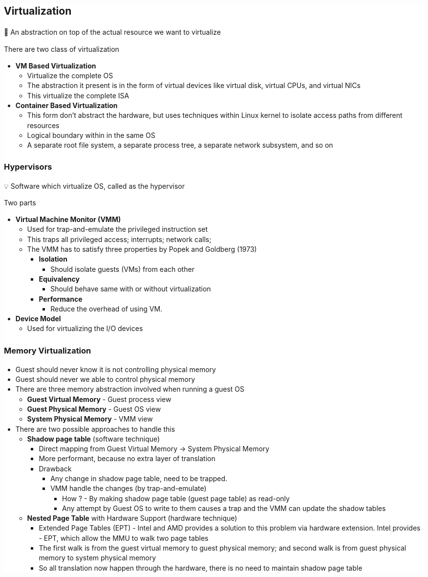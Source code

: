 ## Virtualization

<aside>
📌 An abstraction on top of the actual resource we want to virtualize
</aside>

There are two class of virtualization

- **VM Based Virtualization**
    - Virtualize the complete OS
    - The abstraction it present is in the form of virtual devices like virtual disk, virtual CPUs, and virtual NICs
    - This virtualize the complete ISA
- **Container Based Virtualization**
    - This form don’t abstract the hardware, but uses techniques within Linux kernel to isolate access paths from different resources
    - Logical boundary within in the same OS
    - A separate root file system, a separate process tree, a separate network subsystem, and so on

### Hypervisors

<aside>
💡 Software which virtualize OS, called as the hypervisor

</aside>

Two parts

- **Virtual Machine Monitor (VMM)**
    - Used for trap-and-emulate the privileged instruction set
    - This traps all privileged access; interrupts; network calls;
    - The VMM has to satisfy three properties by Popek and Goldberg (1973)
        - **Isolation**
            - Should isolate guests (VMs) from each other
        - **Equivalency**
            - Should behave same with or without virtualization
        - **Performance**
            - Reduce the overhead of using VM.
- **Device Model**
    - Used for virtualizing the I/O devices

### Memory Virtualization

- Guest should never know it is not controlling physical memory
- Guest should never we able to control physical memory
- There are three memory abstraction involved when running a guest OS
    - **Guest Virtual Memory** - Guest process view
    - **Guest Physical Memory** - Guest OS view
    - **System Physical Memory** - VMM view
- There are two possible approaches to handle this
    - **Shadow page table** (software technique)
        - Direct mapping from Guest Virtual Memory → System Physical Memory
        - More performant, because no extra layer of translation
        - Drawback
            - Any change in shadow page table, need to be trapped.
            - VMM handle the changes (by trap-and-emulate)
                - How ? - By making shadow page table (guest page table) as read-only
                - Any attempt by Guest OS to write to them causes a trap and the VMM can update the shadow tables
    - **Nested Page Table** with Hardware Support (hardware technique)
        - Extended Page Tables (EPT) - Intel and AMD provides a solution to this problem via hardware extension. Intel provides - EPT, which allow the MMU to walk two page tables
        - The first walk is from the guest virtual memory to guest physical memory; and second walk is from guest physical memory to system physical memory
        - So all translation now happen through the hardware, there is no need to maintain shadow page table